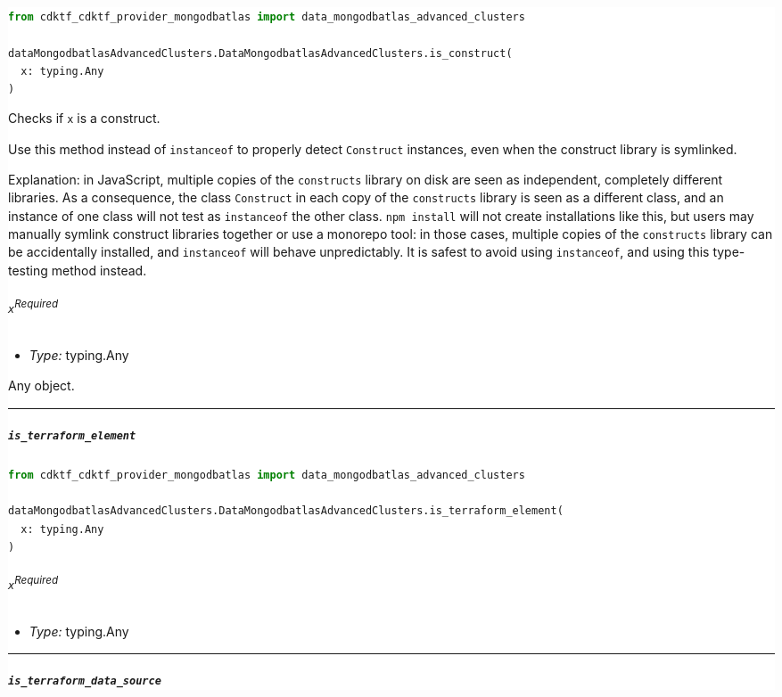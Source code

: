 ```python
from cdktf_cdktf_provider_mongodbatlas import data_mongodbatlas_advanced_clusters

dataMongodbatlasAdvancedClusters.DataMongodbatlasAdvancedClusters.is_construct(
  x: typing.Any
)
```

Checks if `x` is a construct.

Use this method instead of `instanceof` to properly detect `Construct`
instances, even when the construct library is symlinked.

Explanation: in JavaScript, multiple copies of the `constructs` library on
disk are seen as independent, completely different libraries. As a
consequence, the class `Construct` in each copy of the `constructs` library
is seen as a different class, and an instance of one class will not test as
`instanceof` the other class. `npm install` will not create installations
like this, but users may manually symlink construct libraries together or
use a monorepo tool: in those cases, multiple copies of the `constructs`
library can be accidentally installed, and `instanceof` will behave
unpredictably. It is safest to avoid using `instanceof`, and using
this type-testing method instead.

###### `x`<sup>Required</sup> <a name="x" id="@cdktf/provider-mongodbatlas.dataMongodbatlasAdvancedClusters.DataMongodbatlasAdvancedClusters.isConstruct.parameter.x"></a>

- *Type:* typing.Any

Any object.

---

##### `is_terraform_element` <a name="is_terraform_element" id="@cdktf/provider-mongodbatlas.dataMongodbatlasAdvancedClusters.DataMongodbatlasAdvancedClusters.isTerraformElement"></a>

```python
from cdktf_cdktf_provider_mongodbatlas import data_mongodbatlas_advanced_clusters

dataMongodbatlasAdvancedClusters.DataMongodbatlasAdvancedClusters.is_terraform_element(
  x: typing.Any
)
```

###### `x`<sup>Required</sup> <a name="x" id="@cdktf/provider-mongodbatlas.dataMongodbatlasAdvancedClusters.DataMongodbatlasAdvancedClusters.isTerraformElement.parameter.x"></a>

- *Type:* typing.Any

---

##### `is_terraform_data_source` <a name="is_terraform_data_source" id="@cdktf/provider-mongodbatlas.dataMongodbatlasAdvancedClusters.DataMongodbatlasAdvancedClusters.isTerraformDataSource"></a>

